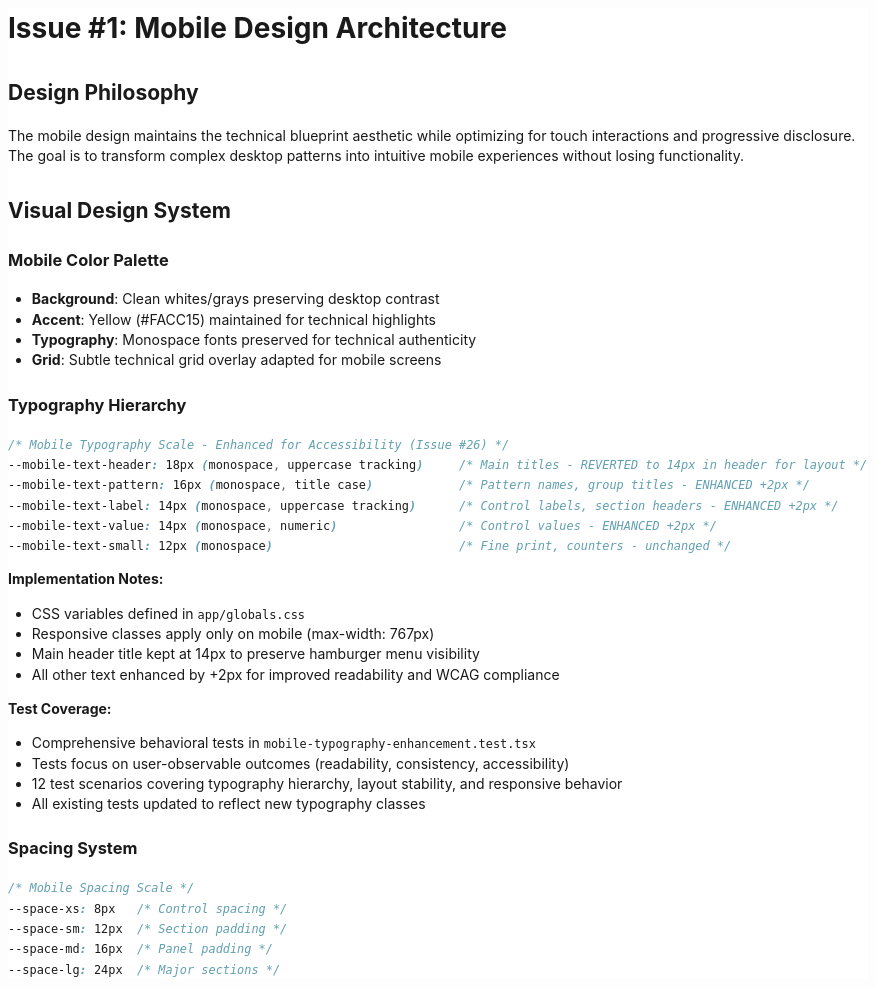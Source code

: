 # Issue #1: Mobile Design Architecture

## Design Philosophy

The mobile design maintains the technical blueprint aesthetic while optimizing for touch interactions and progressive disclosure. The goal is to transform complex desktop patterns into intuitive mobile experiences without losing functionality.

## Visual Design System

### Mobile Color Palette
- **Background**: Clean whites/grays preserving desktop contrast
- **Accent**: Yellow (#FACC15) maintained for technical highlights
- **Typography**: Monospace fonts preserved for technical authenticity
- **Grid**: Subtle technical grid overlay adapted for mobile screens

### Typography Hierarchy
```css
/* Mobile Typography Scale - Enhanced for Accessibility (Issue #26) */
--mobile-text-header: 18px (monospace, uppercase tracking)     /* Main titles - REVERTED to 14px in header for layout */
--mobile-text-pattern: 16px (monospace, title case)            /* Pattern names, group titles - ENHANCED +2px */
--mobile-text-label: 14px (monospace, uppercase tracking)      /* Control labels, section headers - ENHANCED +2px */
--mobile-text-value: 14px (monospace, numeric)                 /* Control values - ENHANCED +2px */
--mobile-text-small: 12px (monospace)                          /* Fine print, counters - unchanged */
```

**Implementation Notes:**
- CSS variables defined in `app/globals.css` 
- Responsive classes apply only on mobile (max-width: 767px)
- Main header title kept at 14px to preserve hamburger menu visibility
- All other text enhanced by +2px for improved readability and WCAG compliance

**Test Coverage:**
- Comprehensive behavioral tests in `mobile-typography-enhancement.test.tsx`
- Tests focus on user-observable outcomes (readability, consistency, accessibility)
- 12 test scenarios covering typography hierarchy, layout stability, and responsive behavior
- All existing tests updated to reflect new typography classes

### Spacing System
```css
/* Mobile Spacing Scale */
--space-xs: 8px   /* Control spacing */
--space-sm: 12px  /* Section padding */
--space-md: 16px  /* Panel padding */
--space-lg: 24px  /* Major sections */
```
